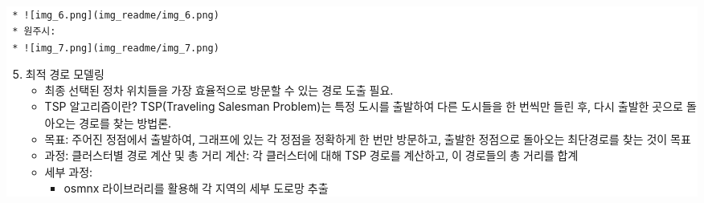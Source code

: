      * ![img_6.png](img_readme/img_6.png)
     * 원주시:
     * ![img_7.png](img_readme/img_7.png)

5. 최적 경로 모델링
   * 최종 선택된 정차 위치들을 가장 효율적으로 방문할 수 있는 경로 도출 필요.
   * TSP 알고리즘이란? TSP(Traveling Salesman Problem)는 특정 도시를 출발하여 다른 도시들을 한 번씩만 들린 후, 다시 출발한 곳으로 돌아오는 경로를 찾는 방법론.
   * 목표: 주어진 정점에서 출발하여, 그래프에 있는 각 정점을 정확하게 한 번만 방문하고, 출발한 정점으로 돌아오는 최단경로를 찾는 것이 목표
   * 과정: 클러스터별 경로 계산 및 총 거리 계산: 각 클러스터에 대해 TSP 경로를 계산하고, 이 경로들의 총 거리를 합계
   * 세부 과정:
     * osmnx 라이브러리를 활용해 각 지역의 세부 도로망 추출